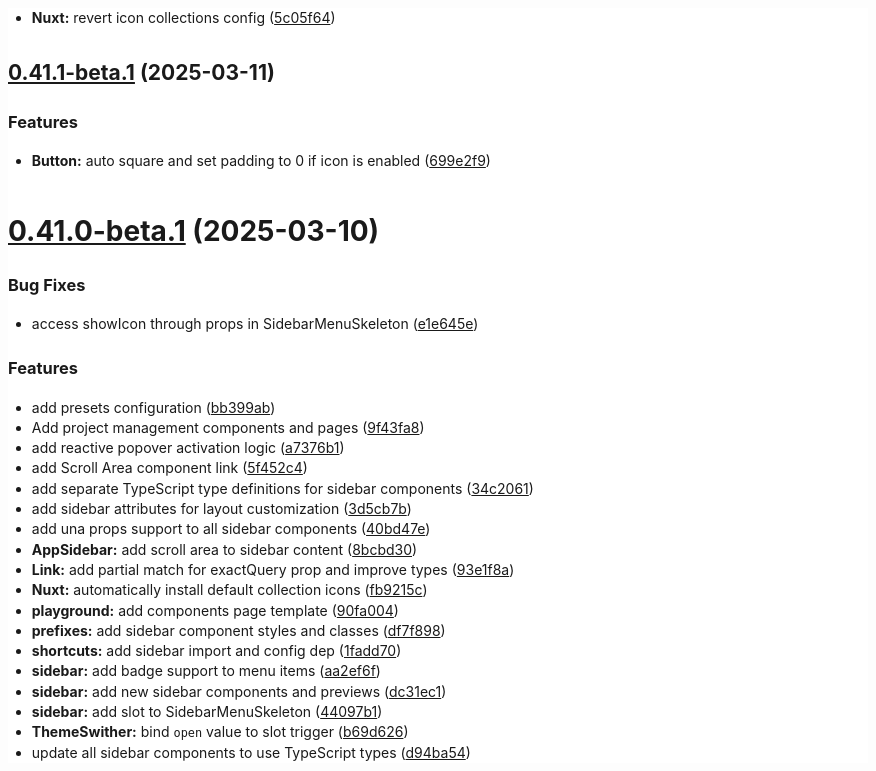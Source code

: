 * **Nuxt:** revert icon collections config ([5c05f64](https://github.com/una-ui/una-ui/commit/5c05f648fb82332d446d927cb03192f85d913d82))



## [0.41.1-beta.1](https://github.com/una-ui/una-ui/compare/v0.41.0-beta.1...v0.41.1-beta.1) (2025-03-11)


### Features

* **Button:** auto square and set padding to 0 if icon is enabled ([699e2f9](https://github.com/una-ui/una-ui/commit/699e2f965508cd63a3431f451d782e452622a343))



# [0.41.0-beta.1](https://github.com/una-ui/una-ui/compare/v0.40.1-beta.1...v0.41.0-beta.1) (2025-03-10)


### Bug Fixes

* access showIcon through props in SidebarMenuSkeleton ([e1e645e](https://github.com/una-ui/una-ui/commit/e1e645e1042f6bd33c7c477e67e7dab955af3e1f))


### Features

* add presets configuration ([bb399ab](https://github.com/una-ui/una-ui/commit/bb399ab541653447ef1342473ecfe1db813b4fb4))
* Add project management components and pages ([9f43fa8](https://github.com/una-ui/una-ui/commit/9f43fa8eda0d0208289c7ca69a254451871337bf))
* add reactive popover activation logic ([a7376b1](https://github.com/una-ui/una-ui/commit/a7376b138e514ec86effe703ecc47fa2d8d9fbec))
* add Scroll Area component link ([5f452c4](https://github.com/una-ui/una-ui/commit/5f452c4e95d9048a7feb74ac3814ad3b2a89e8a0))
* add separate TypeScript type definitions for sidebar components ([34c2061](https://github.com/una-ui/una-ui/commit/34c20611fc4d37e3f14c845d9aca40e21b8b491f))
* add sidebar attributes for layout customization ([3d5cb7b](https://github.com/una-ui/una-ui/commit/3d5cb7b6095cb8504a0c5d639ae33acabbc88ead))
* add una props support to all sidebar components ([40bd47e](https://github.com/una-ui/una-ui/commit/40bd47e2218a74eafd8a5326895368fe98ac2860))
* **AppSidebar:** add scroll area to sidebar content ([8bcbd30](https://github.com/una-ui/una-ui/commit/8bcbd30df76f5a89da33bda125e57cddd4124340))
* **Link:** add partial match for exactQuery prop and improve types ([93e1f8a](https://github.com/una-ui/una-ui/commit/93e1f8a1ef38e46cba8071545ceb315b8c5b70ff))
* **Nuxt:** automatically install default collection icons ([fb9215c](https://github.com/una-ui/una-ui/commit/fb9215cd8be4afb6773b95ecf7ed3cd47d3dce66))
* **playground:** add components page template ([90fa004](https://github.com/una-ui/una-ui/commit/90fa004b72746eb0f8d07d4fd84e2b0aebd50739))
* **prefixes:** add sidebar component styles and classes ([df7f898](https://github.com/una-ui/una-ui/commit/df7f898b90ad5109439e1eba6aabd78fb8663e7b))
* **shortcuts:** add sidebar import and config dep ([1fadd70](https://github.com/una-ui/una-ui/commit/1fadd70d430515aee806aa3b14fd71277aab9922))
* **sidebar:** add badge support to menu items ([aa2ef6f](https://github.com/una-ui/una-ui/commit/aa2ef6f4a8150b7c1155abbc433cfdf7156904c6))
* **sidebar:** add new sidebar components and previews ([dc31ec1](https://github.com/una-ui/una-ui/commit/dc31ec1b974c2e2171c0d379a9f485e61e9341fc))
* **sidebar:** add slot to SidebarMenuSkeleton ([44097b1](https://github.com/una-ui/una-ui/commit/44097b1b93e05bea68628e5708d86bd3b67e3679))
* **ThemeSwither:** bind `open` value to slot trigger ([b69d626](https://github.com/una-ui/una-ui/commit/b69d62628df56dfc1c5c31b60017d613ae0e9848))
* update all sidebar components to use TypeScript types ([d94ba54](https://github.com/una-ui/una-ui/commit/d94ba5483e3b71646ab046e4da030f26ee04786f))
